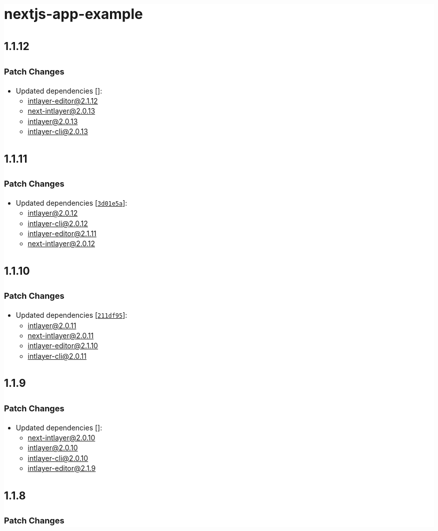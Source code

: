 # nextjs-app-example

## 1.1.12

### Patch Changes

- Updated dependencies []:
  - intlayer-editor@2.1.12
  - next-intlayer@2.0.13
  - intlayer@2.0.13
  - intlayer-cli@2.0.13

## 1.1.11

### Patch Changes

- Updated dependencies [[`3d01e5a`](https://github.com/aymericzip/intlayer/commit/3d01e5a1e92bb45796dd5de312d77ac4e83a3246)]:
  - intlayer@2.0.12
  - intlayer-cli@2.0.12
  - intlayer-editor@2.1.11
  - next-intlayer@2.0.12

## 1.1.10

### Patch Changes

- Updated dependencies [[`211df95`](https://github.com/aymericzip/intlayer/commit/211df95a075d30984bb8809cd6d11ad324ac70a5)]:
  - intlayer@2.0.11
  - next-intlayer@2.0.11
  - intlayer-editor@2.1.10
  - intlayer-cli@2.0.11

## 1.1.9

### Patch Changes

- Updated dependencies []:
  - next-intlayer@2.0.10
  - intlayer@2.0.10
  - intlayer-cli@2.0.10
  - intlayer-editor@2.1.9

## 1.1.8

### Patch Changes

